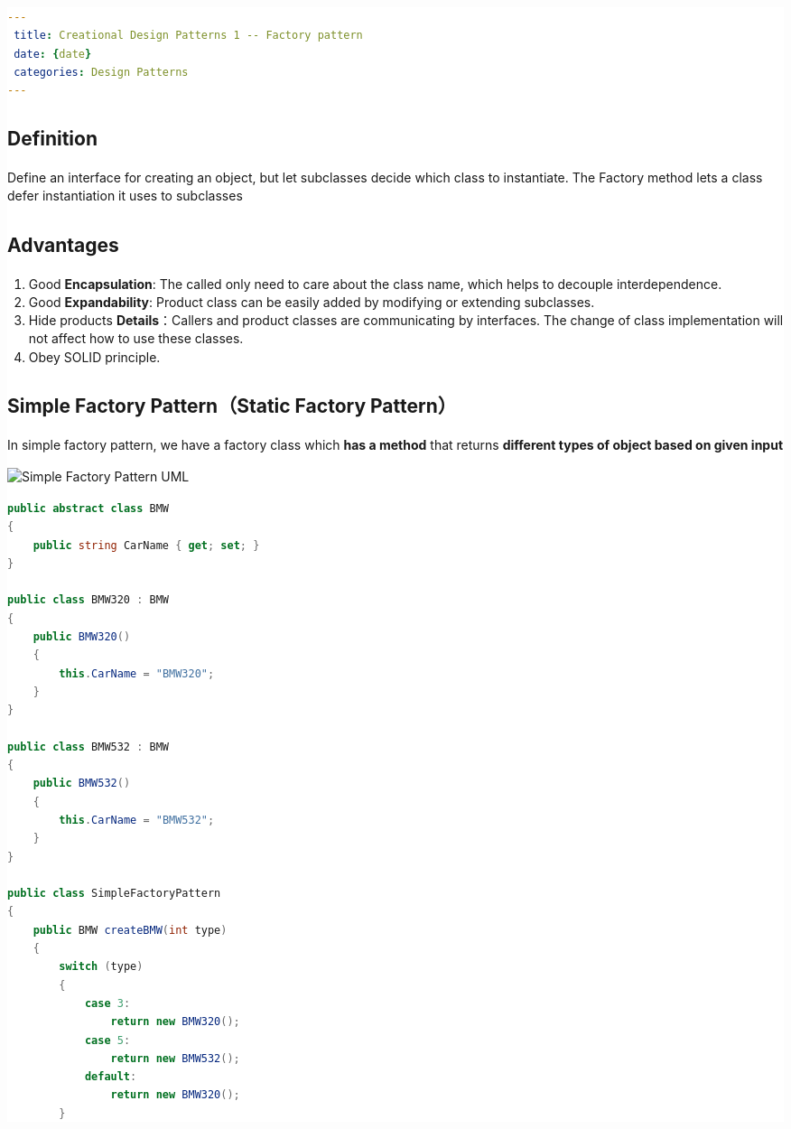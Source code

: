 ```yaml
---
 title: Creational Design Patterns 1 -- Factory pattern
 date: {date}
 categories: Design Patterns
---
```


## Definition
Define an interface for creating an object, but let subclasses decide which class to instantiate. The Factory method lets a class defer instantiation it uses to subclasses

## Advantages
1. Good __Encapsulation__: The called only need to care about the class name, which helps to decouple interdependence.
2. Good __Expandability__: Product class can be easily added by modifying or extending subclasses.
3. Hide products __Details__：Callers and product classes are communicating by interfaces. The change of class implementation will not affect how to use these classes.
4. Obey SOLID principle.



## Simple Factory Pattern（Static Factory Pattern）
In simple factory pattern, we have a factory class which __has a method__ that returns __different types of object based on given input__

![Simple Factory Pattern UML](http://my.csdn.net/uploads/201204/26/1335407364_5745.jpg "Logo Title Text 1")

```cs
public abstract class BMW
{
    public string CarName { get; set; }
}

public class BMW320 : BMW
{
    public BMW320()
    {
        this.CarName = "BMW320";
    }
}

public class BMW532 : BMW
{
    public BMW532()
    {
        this.CarName = "BMW532";
    }
}

public class SimpleFactoryPattern
{
    public BMW createBMW(int type)
    {
        switch (type)
        {
            case 3:
                return new BMW320();
            case 5:
                return new BMW532();
            default:
                return new BMW320();
        }
```